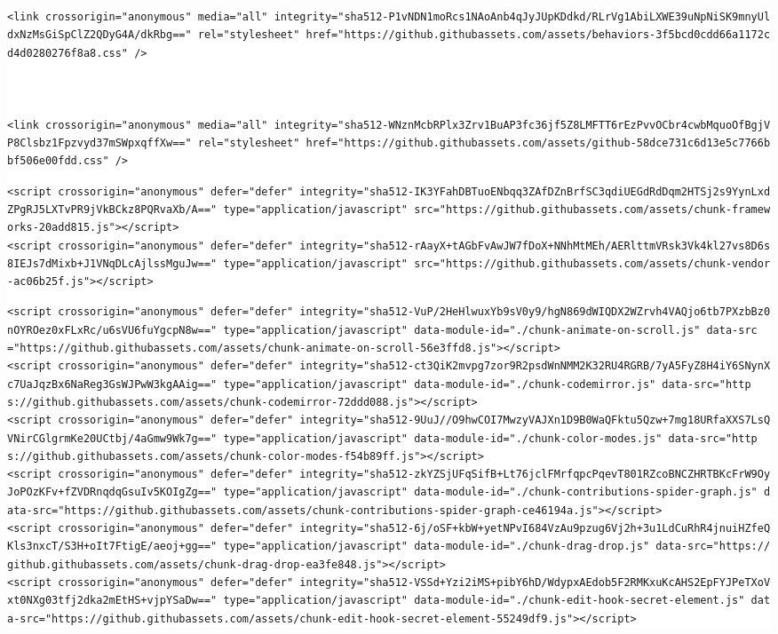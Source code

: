 






<!DOCTYPE html>
<html lang="en" data-color-mode="auto" data-light-theme="dark" data-dark-theme="dark">
  <head>
    <meta charset="utf-8">
  <link rel="dns-prefetch" href="https://github.githubassets.com">
  <link rel="dns-prefetch" href="https://avatars.githubusercontent.com">
  <link rel="dns-prefetch" href="https://github-cloud.s3.amazonaws.com">
  <link rel="dns-prefetch" href="https://user-images.githubusercontent.com/">



  <link crossorigin="anonymous" media="all" integrity="sha512-AadYOBnalwjgZmJl8OT+mBM+zChc8bVKrMksSnBo1MyLMM/qSW1EbrfGmwpZvwvmfOqDi4oOYYmVF0TPiSo8iw==" rel="stylesheet" href="https://github.githubassets.com/assets/frameworks-01a7583819da9708e0666265f0e4fe98.css" />
  
    <link crossorigin="anonymous" media="all" integrity="sha512-P1vNDN1moRcs1NAoAnb4qJyJUpKDdkd/RLrVg1AbiLXWE39uNpNiSK9mnyUldxNzMsGiSpClZ2QDyG4A/dkRbg==" rel="stylesheet" href="https://github.githubassets.com/assets/behaviors-3f5bcd0cdd66a1172cd4d0280276f8a8.css" />
    
    
    
    <link crossorigin="anonymous" media="all" integrity="sha512-WNznMcbRPlx3Zrv1BuAP3fc36jf5Z8LMFTT6rEzPvvOCbr4cwbMquoOfBgjVP8Clsbz1Fpzvyd37mSWpxqffXw==" rel="stylesheet" href="https://github.githubassets.com/assets/github-58dce731c6d13e5c7766bbf506e00fdd.css" />

  <script crossorigin="anonymous" defer="defer" integrity="sha512-CzeY4A6TiG4fGZSWZU8FxmzFFmcQFoPpArF0hkH0/J/S7UL4eed/LKEXMQXfTwiG5yEJBI+9BdKG8KQJNbhcIQ==" type="application/javascript" src="https://github.githubassets.com/assets/environment-0b3798e0.js"></script>
    <script crossorigin="anonymous" defer="defer" integrity="sha512-IK3YFahDBTuoENbqq3ZAfDZnBrfSC3qdiUEGdRdDqm2HTSj2s9YynLxdZPgRJ5LXTvPR9jVkBCkz8PQRvaXb/A==" type="application/javascript" src="https://github.githubassets.com/assets/chunk-frameworks-20add815.js"></script>
    <script crossorigin="anonymous" defer="defer" integrity="sha512-rAayX+tAGbFvAwJW7fDoX+NNhMtMEh/AERlttmVRsk3Vk4kl27vs8D6s8IEJs7dMixb+J1VNqDLcAjlssMguJw==" type="application/javascript" src="https://github.githubassets.com/assets/chunk-vendor-ac06b25f.js"></script>
  
  <script crossorigin="anonymous" defer="defer" integrity="sha512-SWj1izyybGzLc8HK4wA5YOZKZjk3J4V5HsGlzaUZce2cxlvssahv7AkMz1ex5xVIwt2WR1H4EVobDHeqIxRhdA==" type="application/javascript" src="https://github.githubassets.com/assets/behaviors-4968f58b.js"></script>
  
    <script crossorigin="anonymous" defer="defer" integrity="sha512-VuP/2HeHlwuxYb9sV0y9/hgN869dWIQDX2WZrvh4VAQjo6tb7PXzbBz0nOYROez0xFLxRc/u6sVU6fuYgcpN8w==" type="application/javascript" data-module-id="./chunk-animate-on-scroll.js" data-src="https://github.githubassets.com/assets/chunk-animate-on-scroll-56e3ffd8.js"></script>
    <script crossorigin="anonymous" defer="defer" integrity="sha512-ct3QiK2mvpg7zor9R2psdWnNMM2K32RU4RGRB/7yA5FyZ8H4iY6SNynXc7UaJqzBx6NaReg3GsWJPwW3kgAAig==" type="application/javascript" data-module-id="./chunk-codemirror.js" data-src="https://github.githubassets.com/assets/chunk-codemirror-72ddd088.js"></script>
    <script crossorigin="anonymous" defer="defer" integrity="sha512-9UuJ//O9hwCOI7MwzyVAJXn1D9B0WaQFktu5Qzw+7mg18URfaXXS7LsQVNirCGlgrmKe20UCtbj/4aGmw9Wk7g==" type="application/javascript" data-module-id="./chunk-color-modes.js" data-src="https://github.githubassets.com/assets/chunk-color-modes-f54b89ff.js"></script>
    <script crossorigin="anonymous" defer="defer" integrity="sha512-zkYZSjUFqSifB+Lt76jclFMrfqpcPqevT801RZcoBNCZHRTBKcFrW9OyJoPOzKFv+fZVDRnqdqGsuIv5KOIgZg==" type="application/javascript" data-module-id="./chunk-contributions-spider-graph.js" data-src="https://github.githubassets.com/assets/chunk-contributions-spider-graph-ce46194a.js"></script>
    <script crossorigin="anonymous" defer="defer" integrity="sha512-6j/oSF+kbW+yetNPvI684VzAu9pzug6Vj2h+3u1LdCuRhR4jnuiHZfeQKls3nxcT/S3H+oIt7FtigE/aeoj+gg==" type="application/javascript" data-module-id="./chunk-drag-drop.js" data-src="https://github.githubassets.com/assets/chunk-drag-drop-ea3fe848.js"></script>
    <script crossorigin="anonymous" defer="defer" integrity="sha512-VSSd+Yzi2iMS+pibY6hD/WdypxAEdob5F2RMKxuKcAHS2EpFYJPeTXoVxt0NXg03tfj2dka2mEtHS+vjpYSaDw==" type="application/javascript" data-module-id="./chunk-edit-hook-secret-element.js" data-src="https://github.githubassets.com/assets/chunk-edit-hook-secret-element-55249df9.js"></script>